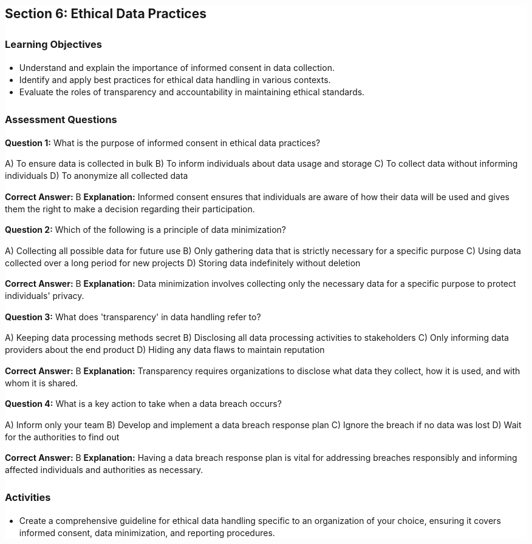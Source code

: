## Section 6: Ethical Data Practices

### Learning Objectives
- Understand and explain the importance of informed consent in data collection.
- Identify and apply best practices for ethical data handling in various contexts.
- Evaluate the roles of transparency and accountability in maintaining ethical standards.

### Assessment Questions

**Question 1:** What is the purpose of informed consent in ethical data practices?

  A) To ensure data is collected in bulk
  B) To inform individuals about data usage and storage
  C) To collect data without informing individuals
  D) To anonymize all collected data

**Correct Answer:** B
**Explanation:** Informed consent ensures that individuals are aware of how their data will be used and gives them the right to make a decision regarding their participation.

**Question 2:** Which of the following is a principle of data minimization?

  A) Collecting all possible data for future use
  B) Only gathering data that is strictly necessary for a specific purpose
  C) Using data collected over a long period for new projects
  D) Storing data indefinitely without deletion

**Correct Answer:** B
**Explanation:** Data minimization involves collecting only the necessary data for a specific purpose to protect individuals' privacy.

**Question 3:** What does 'transparency' in data handling refer to?

  A) Keeping data processing methods secret
  B) Disclosing all data processing activities to stakeholders
  C) Only informing data providers about the end product
  D) Hiding any data flaws to maintain reputation

**Correct Answer:** B
**Explanation:** Transparency requires organizations to disclose what data they collect, how it is used, and with whom it is shared.

**Question 4:** What is a key action to take when a data breach occurs?

  A) Inform only your team
  B) Develop and implement a data breach response plan
  C) Ignore the breach if no data was lost
  D) Wait for the authorities to find out

**Correct Answer:** B
**Explanation:** Having a data breach response plan is vital for addressing breaches responsibly and informing affected individuals and authorities as necessary.

### Activities
- Create a comprehensive guideline for ethical data handling specific to an organization of your choice, ensuring it covers informed consent, data minimization, and reporting procedures.
